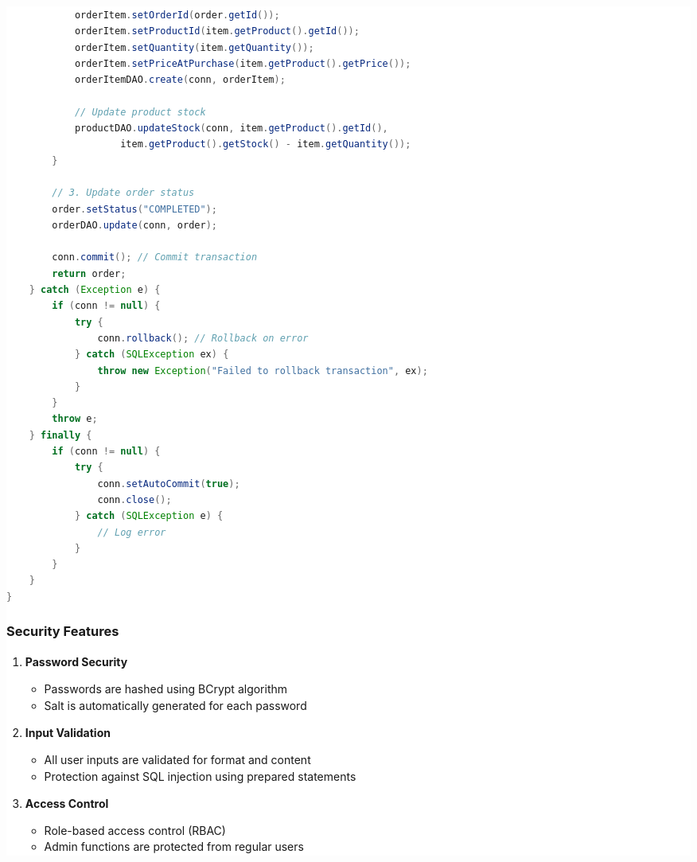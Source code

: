 ```java
            orderItem.setOrderId(order.getId());
            orderItem.setProductId(item.getProduct().getId());
            orderItem.setQuantity(item.getQuantity());
            orderItem.setPriceAtPurchase(item.getProduct().getPrice());
            orderItemDAO.create(conn, orderItem);
            
            // Update product stock
            productDAO.updateStock(conn, item.getProduct().getId(), 
                    item.getProduct().getStock() - item.getQuantity());
        }
        
        // 3. Update order status
        order.setStatus("COMPLETED");
        orderDAO.update(conn, order);
        
        conn.commit(); // Commit transaction
        return order;
    } catch (Exception e) {
        if (conn != null) {
            try {
                conn.rollback(); // Rollback on error
            } catch (SQLException ex) {
                throw new Exception("Failed to rollback transaction", ex);
            }
        }
        throw e;
    } finally {
        if (conn != null) {
            try {
                conn.setAutoCommit(true);
                conn.close();
            } catch (SQLException e) {
                // Log error
            }
        }
    }
}
```

### Security Features

1. **Password Security**
   - Passwords are hashed using BCrypt algorithm
   - Salt is automatically generated for each password

2. **Input Validation**
   - All user inputs are validated for format and content
   - Protection against SQL injection using prepared statements

3. **Access Control**
   - Role-based access control (RBAC)
   - Admin functions are protected from regular users
